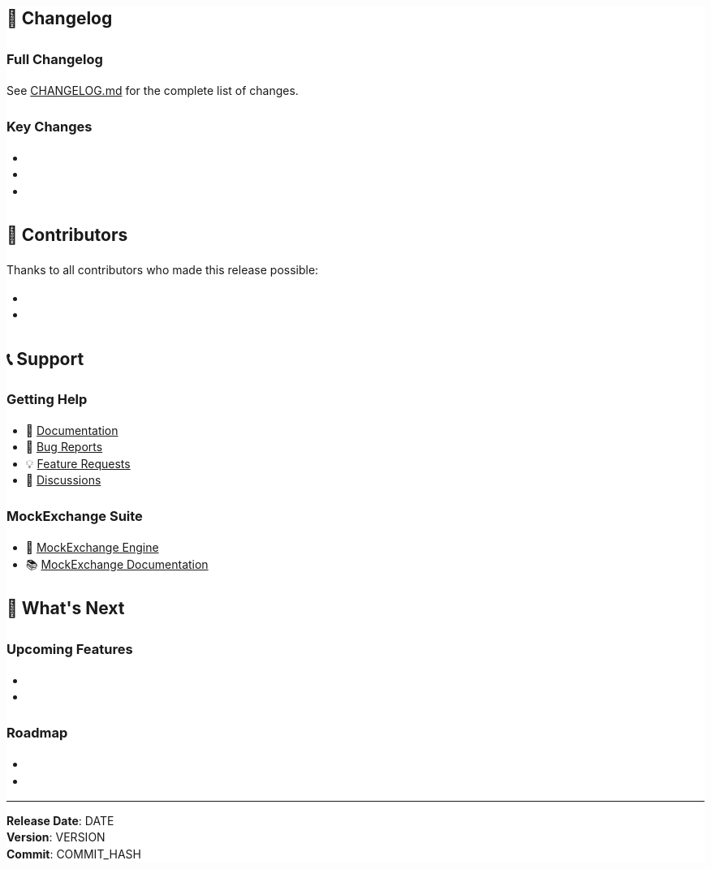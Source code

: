 ## 📝 Changelog

### Full Changelog
See [CHANGELOG.md](https://github.com/didac-crst/mockexchange-gateway/blob/main/CHANGELOG.md) for the complete list of changes.

### Key Changes
- 
- 
- 

## 🙏 Contributors

Thanks to all contributors who made this release possible:

- 
- 

## 📞 Support

### Getting Help
- 📖 [Documentation](https://github.com/didac-crst/mockexchange-gateway#readme)
- 🐛 [Bug Reports](https://github.com/didac-crst/mockexchange-gateway/issues)
- 💡 [Feature Requests](https://github.com/didac-crst/mockexchange-gateway/issues)
- 💬 [Discussions](https://github.com/didac-crst/mockexchange-gateway/discussions)

### MockExchange Suite
- 🔗 [MockExchange Engine](https://github.com/didac-crst/mockexchange)
- 📚 [MockExchange Documentation](https://github.com/didac-crst/mockexchange#readme)

## 🔮 What's Next

### Upcoming Features
- 
- 

### Roadmap
- 
- 

---

**Release Date**: DATE  
**Version**: VERSION  
**Commit**: COMMIT_HASH
